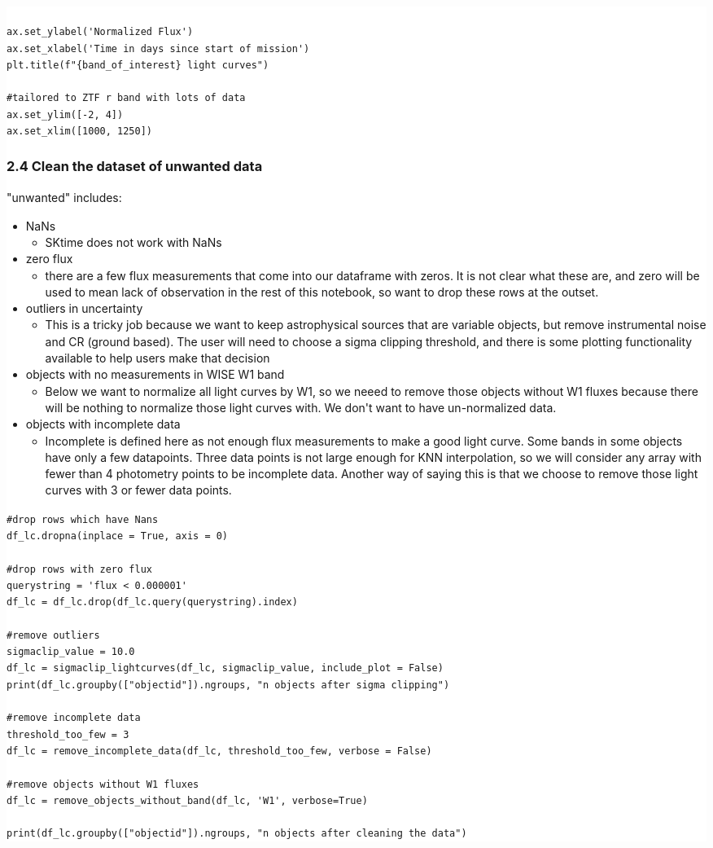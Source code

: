 ```{code-cell} ipython3

ax.set_ylabel('Normalized Flux')
ax.set_xlabel('Time in days since start of mission')
plt.title(f"{band_of_interest} light curves")

#tailored to ZTF r band with lots of data
ax.set_ylim([-2, 4])
ax.set_xlim([1000, 1250])
```

### 2.4 Clean the dataset of unwanted data
"unwanted" includes:
- NaNs
  - SKtime does not work with NaNs
- zero flux
  - there are a few flux measurements that come into our dataframe with zeros.  It is not clear what these are, and zero will be used to mean lack of observation in the rest of this notebook, so want to drop these rows at the outset.
- outliers in uncertainty
  - This is a tricky job because we want to keep astrophysical sources that are variable objects, but remove instrumental noise and CR (ground based).  The user will need to choose a sigma clipping threshold, and there is some plotting functionality available to help users make that decision
- objects with no measurements in WISE W1 band
  - Below we want to normalize all light curves by W1, so we neeed to remove those objects without W1 fluxes because there will be nothing to normalize those light curves with.  We don't want to have un-normalized data.
- objects with incomplete data
  - Incomplete is defined here as not enough flux measurements to make a good light curve.  Some bands in some objects have only a few datapoints. Three data points is not large enough for KNN interpolation, so we will consider any array with fewer than 4 photometry points to be incomplete data.  Another way of saying this is that we choose to remove those light curves with 3 or
fewer data points.

```{code-cell} ipython3
#drop rows which have Nans
df_lc.dropna(inplace = True, axis = 0)

#drop rows with zero flux
querystring = 'flux < 0.000001'
df_lc = df_lc.drop(df_lc.query(querystring).index)

#remove outliers
sigmaclip_value = 10.0
df_lc = sigmaclip_lightcurves(df_lc, sigmaclip_value, include_plot = False)
print(df_lc.groupby(["objectid"]).ngroups, "n objects after sigma clipping")

#remove incomplete data
threshold_too_few = 3
df_lc = remove_incomplete_data(df_lc, threshold_too_few, verbose = False)

#remove objects without W1 fluxes
df_lc = remove_objects_without_band(df_lc, 'W1', verbose=True)

print(df_lc.groupby(["objectid"]).ngroups, "n objects after cleaning the data")
```

